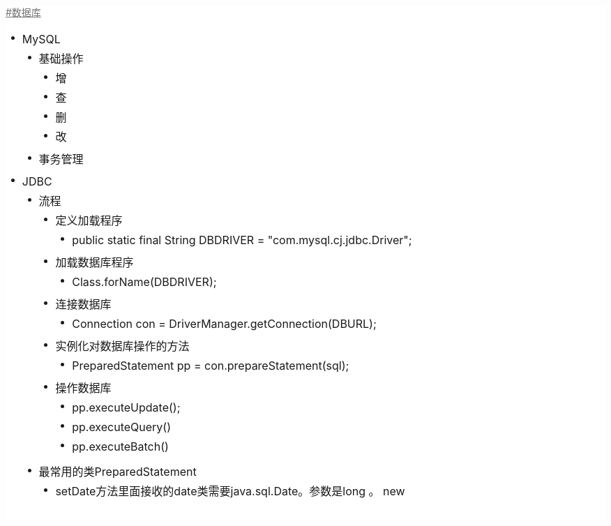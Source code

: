 <span class="tag" style="text-decoration: underline; opacity: 0.6; color: inherit;">#数据库</span></span><ul class="children" style="list-style: disc outside; padding-bottom: 4px;"><li style="line-height: 24px;"><span class="content mubu-node" style="line-height: 24px; min-height: 24px; font-size: 16px; padding: 2px 0px; display: inline-block; vertical-align: top;">MySQL</span><ul class="children" style="list-style: disc outside; padding-bottom: 4px;"><li style="line-height: 24px;"><span class="content mubu-node" style="line-height: 24px; min-height: 24px; font-size: 16px; padding: 2px 0px; display: inline-block; vertical-align: top;">基础操作</span><ul class="children" style="list-style: disc outside; padding-bottom: 4px;"><li style="line-height: 24px;"><span class="content mubu-node" style="line-height: 24px; min-height: 24px; font-size: 16px; padding: 2px 0px; display: inline-block; vertical-align: top;">增</span></li><li style="line-height: 24px;"><span class="content mubu-node" style="line-height: 24px; min-height: 24px; font-size: 16px; padding: 2px 0px; display: inline-block; vertical-align: top;">查</span></li><li style="line-height: 24px;"><span class="content mubu-node" style="line-height: 24px; min-height: 24px; font-size: 16px; padding: 2px 0px; display: inline-block; vertical-align: top;">删</span></li><li style="line-height: 24px;"><span class="content mubu-node" style="line-height: 24px; min-height: 24px; font-size: 16px; padding: 2px 0px; display: inline-block; vertical-align: top;">改</span></li></ul></li><li style="line-height: 24px;"><span class="content mubu-node" style="line-height: 24px; min-height: 24px; font-size: 16px; padding: 2px 0px; display: inline-block; vertical-align: top;">事务管理</span></li></ul></li><li style="line-height: 24px;"><span class="content mubu-node" style="line-height: 24px; min-height: 24px; font-size: 16px; padding: 2px 0px; display: inline-block; vertical-align: top;">JDBC</span><ul class="children" style="list-style: disc outside; padding-bottom: 4px;"><li style="line-height: 24px;"><span class="content mubu-node" style="line-height: 24px; min-height: 24px; font-size: 16px; padding: 2px 0px; display: inline-block; vertical-align: top;">流程</span><ul class="children" style="list-style: disc outside; padding-bottom: 4px;"><li style="line-height: 24px;"><span class="content mubu-node" style="line-height: 24px; min-height: 24px; font-size: 16px; padding: 2px 0px; display: inline-block; vertical-align: top;">定义加载程序</span><ul class="children" style="list-style: disc outside; padding-bottom: 4px;"><li style="line-height: 24px;"><span class="content mubu-node" style="line-height: 24px; min-height: 24px; font-size: 16px; padding: 2px 0px; display: inline-block; vertical-align: top;">public static final String DBDRIVER = "com.mysql.cj.jdbc.Driver";</span></li></ul></li><li style="line-height: 24px;"><span class="content mubu-node" style="line-height: 24px; min-height: 24px; font-size: 16px; padding: 2px 0px; display: inline-block; vertical-align: top;">加载数据库程序</span><ul class="children" style="list-style: disc outside; padding-bottom: 4px;"><li style="line-height: 24px;"><span class="content mubu-node" style="line-height: 24px; min-height: 24px; font-size: 16px; padding: 2px 0px; display: inline-block; vertical-align: top;">Class.forName(DBDRIVER);</span></li></ul></li><li style="line-height: 24px;"><span class="content mubu-node" style="line-height: 24px; min-height: 24px; font-size: 16px; padding: 2px 0px; display: inline-block; vertical-align: top;">连接数据库</span><ul class="children" style="list-style: disc outside; padding-bottom: 4px;"><li style="line-height: 24px;"><span class="content mubu-node" style="line-height: 24px; min-height: 24px; font-size: 16px; padding: 2px 0px; display: inline-block; vertical-align: top;">Connection con = DriverManager.getConnection(DBURL);</span></li></ul></li><li style="line-height: 24px;"><span class="content mubu-node" style="line-height: 24px; min-height: 24px; font-size: 16px; padding: 2px 0px; display: inline-block; vertical-align: top;">实例化对数据库操作的方法</span><ul class="children" style="list-style: disc outside; padding-bottom: 4px;"><li style="line-height: 24px;"><span class="content mubu-node" style="line-height: 24px; min-height: 24px; font-size: 16px; padding: 2px 0px; display: inline-block; vertical-align: top;">PreparedStatement pp = con.prepareStatement(sql);</span></li></ul></li><li style="line-height: 24px;"><span class="content mubu-node" style="line-height: 24px; min-height: 24px; font-size: 16px; padding: 2px 0px; display: inline-block; vertical-align: top;">操作数据库</span><ul class="children" style="list-style: disc outside; padding-bottom: 4px;"><li style="line-height: 24px;"><span class="content mubu-node" style="line-height: 24px; min-height: 24px; font-size: 16px; padding: 2px 0px; display: inline-block; vertical-align: top;">pp.executeUpdate();</span></li><li style="line-height: 24px;"><span class="content mubu-node" style="line-height: 24px; min-height: 24px; font-size: 16px; padding: 2px 0px; display: inline-block; vertical-align: top;">pp.executeQuery()</span></li><li style="line-height: 24px;"><span class="content mubu-node" style="line-height: 24px; min-height: 24px; font-size: 16px; padding: 2px 0px; display: inline-block; vertical-align: top;">pp.executeBatch()</span></li></ul></li></ul></li><li style="line-height: 24px;"><span class="content mubu-node" style="line-height: 24px; min-height: 24px; font-size: 16px; padding: 2px 0px; display: inline-block; vertical-align: top;">最常用的类PreparedStatement</span><ul class="children" style="list-style: disc outside; padding-bottom: 4px;"><li style="line-height: 24px;"><span class="content mubu-node" style="line-height: 24px; min-height: 24px; font-size: 16px; padding: 2px 0px; display: inline-block; vertical-align: top;">setDate方法里面接收的date类需要java.sql.Date。参数是long 。 new